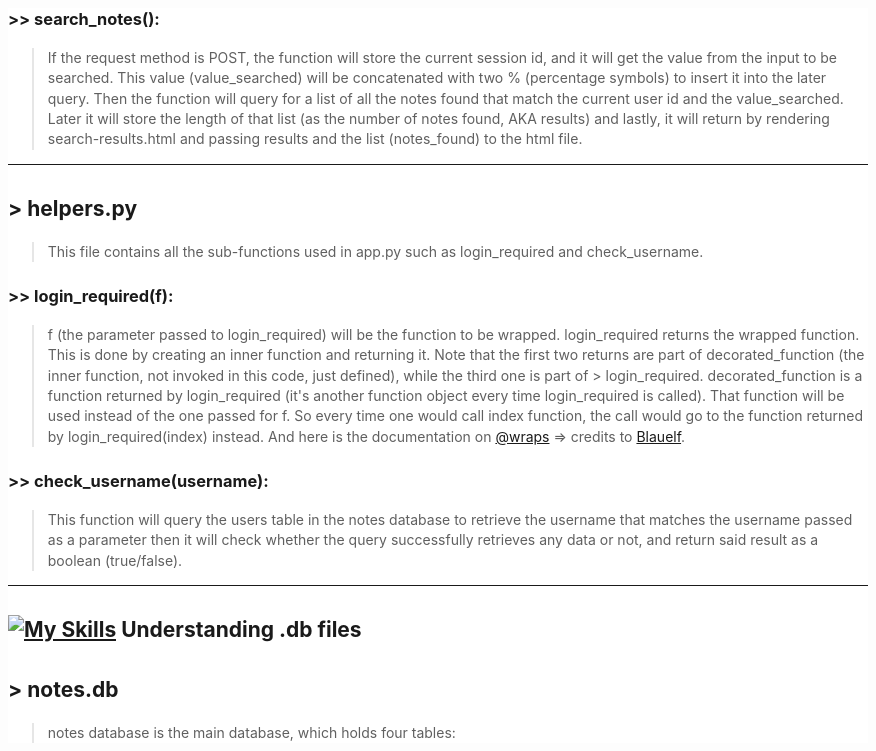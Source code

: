 ### **>> search_notes():**

> If the request method is POST, the function will store the current session id, and it will get the value from the input to be searched.
> This value (value_searched) will be concatenated with two % (percentage symbols) to insert it into the later query.
> Then the function will query for a list of all the notes found that match the current user id and the value_searched.
> Later it will store the length of that list (as the number of notes found, AKA results) and lastly, it will return by rendering
> search-results.html and passing results and the list (notes_found) to the html file.

---

## > helpers.py

> This file contains all the sub-functions used in app.py such as login_required and check_username.

### **>> login_required(f):**

> f (the parameter passed to login_required) will be the function to be wrapped. login_required returns the wrapped function. This is done by creating an inner function and returning it.
> Note that the first two returns are part of decorated_function (the inner function, not invoked in this code, just defined), while the third one is part of >
> login_required.
> decorated_function is a function returned by login_required (it's another function object every time login_required is called). That function will be used
> instead of the one passed for f. So every time one would call index function, the call would go to the function returned by login_required(index) instead.
> And here is the documentation on <a href="https://docs.python.org/3/library/functools.html#functools.wraps">@wraps</a>
> => credits to <a href="https://www.reddit.com/r/cs50/comments/ac6678/which_is_the_explanation_of_how_the_custom/">Blauelf</a>.

### **>> check_username(username):**

> This function will query the users table in the notes database to retrieve the username that matches the username passed as a parameter
> then it will check whether the query successfully retrieves any data or not, and return said result as a boolean (true/false).

---

## [![My Skills](https://skillicons.dev/icons?i=sqlite)](https://skillicons.dev) Understanding .db files

## > notes.db

> notes database is the main database, which holds four tables:
